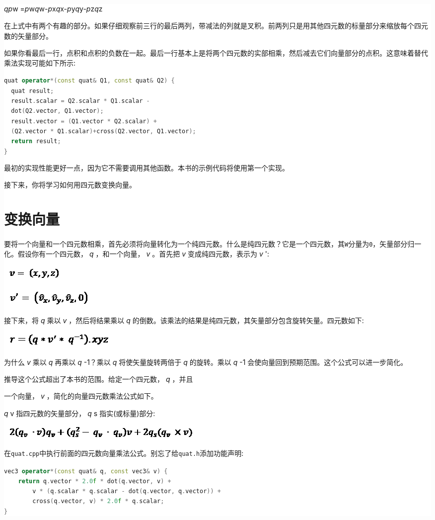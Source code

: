 *qp*w =*p*w*q*w-*p*x*q*x-*p*y*q*y-*p*z*q*z

在上式中有两个有趣的部分。如果仔细观察前三行的最后两列，带减法的列就是叉积。前两列只是用其他四元数的标量部分来缩放每个四元数的矢量部分。

如果你看最后一行，点积和点积的负数在一起。最后一行基本上是将两个四元数的实部相乘，然后减去它们向量部分的点积。这意味着替代乘法实现可能如下所示:

```cpp
quat operator*(const quat& Q1, const quat& Q2) {
  quat result;
  result.scalar = Q2.scalar * Q1.scalar -
  dot(Q2.vector, Q1.vector);
  result.vector = (Q1.vector * Q2.scalar) +
  (Q2.vector * Q1.scalar)+cross(Q2.vector, Q1.vector);
  return result;
}
```

最初的实现性能更好一点，因为它不需要调用其他函数。本书的示例代码将使用第一个实现。

接下来，你将学习如何用四元数变换向量。

# 变换向量

要将一个向量和一个四元数相乘，首先必须将向量转化为一个纯四元数。什么是纯四元数？它是一个四元数，其`W`分量为`0`，矢量部分归一化。假设你有一个四元数， *q* ，和一个向量， *v* 。首先把 *v* 变成纯四元数，表示为 *v* ':

![](img/Formula_04_035.png)

![](img/Formula_04_036.png)

接下来，将 *q* 乘以 *v* ，然后将结果乘以 *q* 的倒数。该乘法的结果是纯四元数，其矢量部分包含旋转矢量。四元数如下:

![](img/Formula_04_038.png)

为什么 *v* 乘以 *q* 再乘以 *q* -1？乘以 *q* 将使矢量旋转两倍于 *q* 的旋转。乘以 *q* -1 会使向量回到预期范围。这个公式可以进一步简化。

推导这个公式超出了本书的范围。给定一个四元数， *q* ，并且

一个向量， *v* ，简化的向量四元数乘法公式如下。

*q* v 指四元数的矢量部分， *q* s 指实(或标量)部分:

![](img/Formula_04_042.png)

在`quat.cpp`中执行前面的四元数向量乘法公式。别忘了给`quat.h`添加功能声明:

```cpp
vec3 operator*(const quat& q, const vec3& v) {
    return q.vector * 2.0f * dot(q.vector, v) +
        v * (q.scalar * q.scalar - dot(q.vector, q.vector)) +
        cross(q.vector, v) * 2.0f * q.scalar;
}
```
